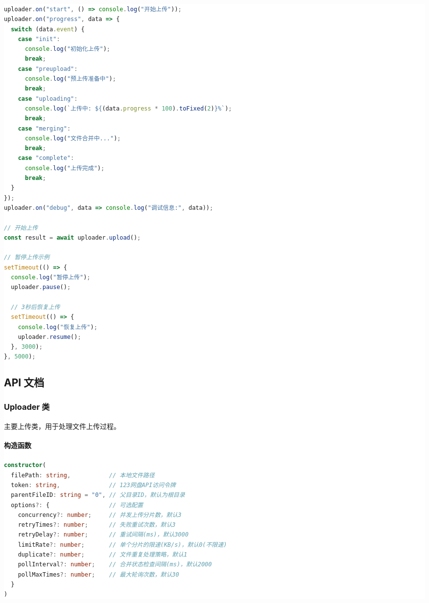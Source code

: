 ```typescript
uploader.on("start", () => console.log("开始上传"));
uploader.on("progress", data => {
  switch (data.event) {
    case "init":
      console.log("初始化上传");
      break;
    case "preupload":
      console.log("预上传准备中");
      break;
    case "uploading":
      console.log(`上传中: ${(data.progress * 100).toFixed(2)}%`);
      break;
    case "merging":
      console.log("文件合并中...");
      break;
    case "complete":
      console.log("上传完成");
      break;
  }
});
uploader.on("debug", data => console.log("调试信息:", data));

// 开始上传
const result = await uploader.upload();

// 暂停上传示例
setTimeout(() => {
  console.log("暂停上传");
  uploader.pause();

  // 3秒后恢复上传
  setTimeout(() => {
    console.log("恢复上传");
    uploader.resume();
  }, 3000);
}, 5000);
```

## API 文档

### Uploader 类

主要上传类，用于处理文件上传过程。

#### 构造函数

```typescript
constructor(
  filePath: string,           // 本地文件路径
  token: string,              // 123网盘API访问令牌
  parentFileID: string = "0", // 父目录ID，默认为根目录
  options?: {                 // 可选配置
    concurrency?: number;     // 并发上传分片数，默认3
    retryTimes?: number;      // 失败重试次数，默认3
    retryDelay?: number;      // 重试间隔(ms)，默认3000
    limitRate?: number;       // 单个分片的限速(KB/s)，默认0(不限速)
    duplicate?: number;       // 文件重复处理策略，默认1
    pollInterval?: number;    // 合并状态检查间隔(ms)，默认2000
    pollMaxTimes?: number;    // 最大轮询次数，默认30
  }
)
```
